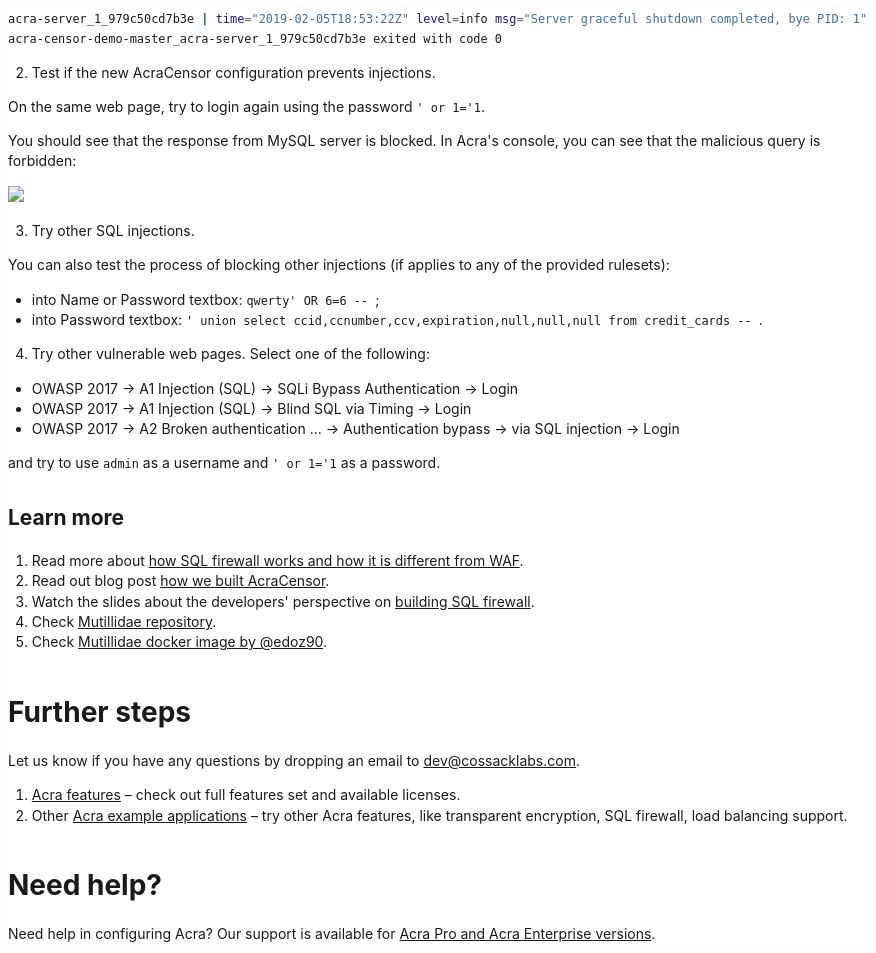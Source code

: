 ```bash
acra-server_1_979c50cd7b3e | time="2019-02-05T18:53:22Z" level=info msg="Server graceful shutdown completed, bye PID: 1"
acra-censor-demo-master_acra-server_1_979c50cd7b3e exited with code 0
```


2. Test if the new AcraCensor configuration prevents injections.

On the same web page, try to login again using the password `' or 1='1`. 

You should see that the response from MySQL server is blocked. In Acra's console, you can see that the malicious query is forbidden: 

<img src="images/image_7.png" width="700">

3. Try other SQL injections.

You can also test the process of blocking other injections (if applies to any of the provided rulesets):
- into Name or Password textbox: `qwerty' OR 6=6 -- `;
- into Password textbox: `' union select ccid,ccnumber,ccv,expiration,null,null,null from credit_cards -- `.

4. Try other vulnerable web pages. Select one of the following:

- OWASP 2017 -> A1 Injection (SQL) -> SQLi Bypass Authentication -> Login
- OWASP 2017 -> A1 Injection (SQL) -> Blind SQL via Timing -> Login
- OWASP 2017 -> A2 Broken authentication ... -> Authentication bypass -> via SQL injection -> Login

and try to use `admin` as a username and `' or 1='1` as a password.

## Learn more

1. Read more about [how SQL firewall works and how it is different from WAF](https://www.cossacklabs.com/blog/sql-firewall-vs-waf-against-sqli.html).
2. Read out blog post [how we built AcraCensor](https://www.cossacklabs.com/blog/how-to-build-sql-firewall-acracensor.html).
3. Watch the slides about the developers' perspective on [building SQL firewall](https://speakerdeck.com/storojs72/building-sql-firewall-insights-from-developers).
4. Check [Mutillidae repository](https://github.com/webpwnized/mutillidae).
5. Check [Mutillidae docker image by @edoz90](https://github.com/edoz90/docker-mutillidae).

# Further steps

Let us know if you have any questions by dropping an email to [dev@cossacklabs.com](mailto:dev@cossacklabs.com).

1. [Acra features](https://cossacklabs.com/acra/) – check out full features set and available licenses.
2. Other [Acra example applications](https://github.com/cossacklabs/acra-engineering-demo/) – try other Acra features, like transparent encryption, SQL firewall, load balancing support.

# Need help?

Need help in configuring Acra? Our support is available for [Acra Pro and Acra Enterprise versions](https://www.cossacklabs.com/acra/#pricing).
